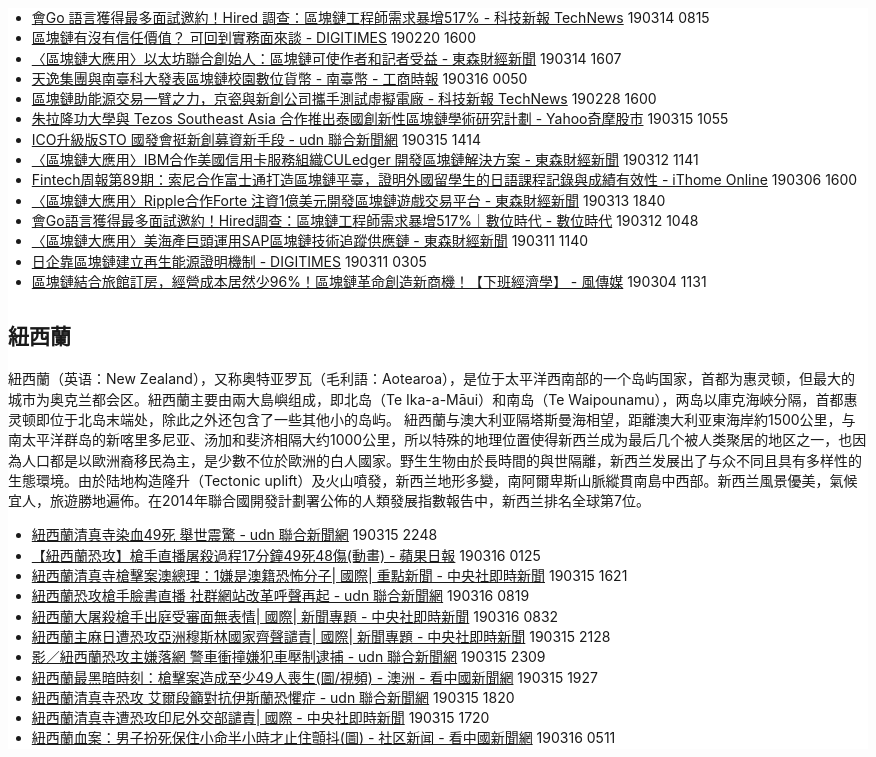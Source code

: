 - [會Go 語言獲得最多面試邀約！Hired 調查：區塊鏈工程師需求暴增517% - 科技新報 TechNews](https://technews.tw/2019/03/14/the-state-of-software-engineers/ "會Go 語言獲得最多面試邀約！Hired 調查：區塊鏈工程師需求暴增517% - 科技新報 TechNews") 190314 0815
- [區塊鏈有沒有信任價值？ 可回到實務面來談 - DIGITIMES](https://www.digitimes.com.tw/col/article.asp?id=1006 "區塊鏈有沒有信任價值？ 可回到實務面來談 - DIGITIMES") 190220 1600
- [〈區塊鏈大應用〉以太坊聯合創始人：區塊鏈可使作者和記者受益 - 東森財經新聞](https://fnc.ebc.net.tw/FncNews/else/73362 "〈區塊鏈大應用〉以太坊聯合創始人：區塊鏈可使作者和記者受益 - 東森財經新聞") 190314 1607
- [天逸集團與南臺科大發表區塊鏈校園數位貨幣 - 南臺幣 - 工商時報](https://ctee.com.tw/industrynews/activity/54781.html "天逸集團與南臺科大發表區塊鏈校園數位貨幣 - 南臺幣 - 工商時報") 190316 0050
- [區塊鏈助能源交易一臂之力，京瓷與新創公司攜手測試虛擬電廠 - 科技新報 TechNews](https://technews.tw/2019/02/28/kyocera-and-lo3-energy-to-demonstrate-blockchain/ "區塊鏈助能源交易一臂之力，京瓷與新創公司攜手測試虛擬電廠 - 科技新報 TechNews") 190228 1600
- [朱拉隆功大學與 Tezos Southeast Asia 合作推出泰國創新性區塊鏈學術研究計劃 - Yahoo奇摩股市](https://tw.stock.yahoo.com/news/%E6%9C%B1%E6%8B%89%E9%9A%86%E5%8A%9F%E5%A4%A7%E5%AD%B8%E8%88%87-tezos-southeast-asia-%E5%90%88%E4%BD%9C%E6%8E%A8%E5%87%BA%E6%B3%B0%E5%9C%8B%E5%89%B5%E6%96%B0%E6%80%A7%E5%8D%80%E5%A1%8A%E9%8F%88%E5%AD%B8%E8%A1%93%E7%A0%94%E7%A9%B6%E8%A8%88%E5%8A%83-025500600.html "朱拉隆功大學與 Tezos Southeast Asia 合作推出泰國創新性區塊鏈學術研究計劃 - Yahoo奇摩股市") 190315 1055
- [ICO升級版STO 國發會挺新創募資新手段 - udn 聯合新聞網](https://udn.com/news/story/7239/3699180 "ICO升級版STO 國發會挺新創募資新手段 - udn 聯合新聞網") 190315 1414
- [〈區塊鏈大應用〉IBM合作美國信用卡服務組織CULedger 開發區塊鏈解決方案 - 東森財經新聞](https://fnc.ebc.net.tw/FncNews/else/72991 "〈區塊鏈大應用〉IBM合作美國信用卡服務組織CULedger 開發區塊鏈解決方案 - 東森財經新聞") 190312 1141
- [Fintech周報第89期：索尼合作富士通打造區塊鏈平臺，證明外國留學生的日語課程記錄與成績有效性 - iThome Online](https://www.ithome.com.tw/news/129123 "Fintech周報第89期：索尼合作富士通打造區塊鏈平臺，證明外國留學生的日語課程記錄與成績有效性 - iThome Online") 190306 1600
- [〈區塊鏈大應用〉Ripple合作Forte 注資1億美元開發區塊鏈遊戲交易平台 - 東森財經新聞](https://fnc.ebc.net.tw/FncNews/else/73157 "〈區塊鏈大應用〉Ripple合作Forte 注資1億美元開發區塊鏈遊戲交易平台 - 東森財經新聞") 190313 1840
- [會Go語言獲得最多面試邀約！Hired調查：區塊鏈工程師需求暴增517%｜數位時代 - 數位時代](https://www.bnext.com.tw/article/52524/2019-the-state-of-software-engineers "會Go語言獲得最多面試邀約！Hired調查：區塊鏈工程師需求暴增517%｜數位時代 - 數位時代") 190312 1048
- [〈區塊鏈大應用〉美海產巨頭運用SAP區塊鏈技術追蹤供應鏈 - 東森財經新聞](https://fnc.ebc.net.tw/FncNews/else/72817 "〈區塊鏈大應用〉美海產巨頭運用SAP區塊鏈技術追蹤供應鏈 - 東森財經新聞") 190311 1140
- [日企靠區塊鏈建立再生能源證明機制 - DIGITIMES](https://www.digitimes.com.tw/iot/article.asp?cat=158&id=0000555180_T3G05DO29IYAJCL1NUIIH "日企靠區塊鏈建立再生能源證明機制 - DIGITIMES") 190311 0305
- [區塊鏈結合旅館訂房，經營成本居然少96%！區塊鏈革命創造新商機！【下班經濟學】 - 風傳媒](https://www.storm.mg/lifestyle/1019213 "區塊鏈結合旅館訂房，經營成本居然少96%！區塊鏈革命創造新商機！【下班經濟學】 - 風傳媒") 190304 1131

## 紐西蘭

紐西蘭（英语：New Zealand），又称奥特亚罗瓦（毛利語：Aotearoa），是位于太平洋西南部的一个岛屿国家，首都为惠灵顿，但最大的城市为奥克兰都会区。紐西蘭主要由兩大島嶼组成，即北岛（Te Ika-a-Māui）和南岛（Te Waipounamu），两岛以庫克海峽分隔，首都惠灵顿即位于北岛末端处，除此之外还包含了一些其他小的岛屿。
紐西蘭与澳大利亚隔塔斯曼海相望，距離澳大利亚東海岸約1500公里，与南太平洋群岛的新喀里多尼亚、汤加和斐济相隔大约1000公里，所以特殊的地理位置使得新西兰成为最后几个被人类聚居的地区之一，也因為人口都是以歐洲裔移民為主，是少數不位於歐洲的白人國家。野生生物由於長時間的與世隔離，新西兰发展出了与众不同且具有多样性的生態環境。由於陆地构造隆升（Tectonic uplift）及火山噴發，新西兰地形多變，南阿爾卑斯山脈縱貫南島中西部。新西兰風景優美，氣候宜人，旅遊勝地遍佈。在2014年聯合國開發計劃署公佈的人類發展指數報告中，新西兰排名全球第7位。
- [紐西蘭清真寺染血49死 舉世震驚 - udn 聯合新聞網](https://udn.com/news/story/12917/3700212 "紐西蘭清真寺染血49死 舉世震驚 - udn 聯合新聞網") 190315 2248
- [【紐西蘭恐攻】槍手直播屠殺過程17分鐘49死48傷(動畫) - 蘋果日報](https://tw.appledaily.com/new/realtime/20190316/1534168/ "【紐西蘭恐攻】槍手直播屠殺過程17分鐘49死48傷(動畫) - 蘋果日報") 190316 0125
- [紐西蘭清真寺槍擊案澳總理：1嫌是澳籍恐怖分子| 國際| 重點新聞 - 中央社即時新聞](https://www.cna.com.tw/news/firstnews/201903155002.aspx "紐西蘭清真寺槍擊案澳總理：1嫌是澳籍恐怖分子| 國際| 重點新聞 - 中央社即時新聞") 190315 1621
- [紐西蘭恐攻槍手臉書直播 社群網站改革呼聲再起 - udn 聯合新聞網](https://udn.com/news/story/12917/3700521 "紐西蘭恐攻槍手臉書直播 社群網站改革呼聲再起 - udn 聯合新聞網") 190316 0819
- [紐西蘭大屠殺槍手出庭受審面無表情| 國際| 新聞專題 - 中央社即時新聞](https://www.cna.com.tw/news/aopl/201903160016.aspx "紐西蘭大屠殺槍手出庭受審面無表情| 國際| 新聞專題 - 中央社即時新聞") 190316 0832
- [紐西蘭主麻日遭恐攻亞洲穆斯林國家齊聲譴責| 國際| 新聞專題 - 中央社即時新聞](https://www.cna.com.tw/news/aopl/201903150356.aspx "紐西蘭主麻日遭恐攻亞洲穆斯林國家齊聲譴責| 國際| 新聞專題 - 中央社即時新聞") 190315 2128
- [影／紐西蘭恐攻主嫌落網 警車衝撞嫌犯車壓制逮捕 - udn 聯合新聞網](https://udn.com/news/story/6809/3700269 "影／紐西蘭恐攻主嫌落網 警車衝撞嫌犯車壓制逮捕 - udn 聯合新聞網") 190315 2309
- [紐西蘭最黑暗時刻：槍擊案造成至少49人喪生(圖/視頻) - 澳洲 - 看中國新聞網](https://www.secretchina.com/news/b5/2019/03/15/887495.html "紐西蘭最黑暗時刻：槍擊案造成至少49人喪生(圖/視頻) - 澳洲 - 看中國新聞網") 190315 1927
- [紐西蘭清真寺恐攻 艾爾段籲對抗伊斯蘭恐懼症 - udn 聯合新聞網](https://udn.com/news/story/12917/3699732 "紐西蘭清真寺恐攻 艾爾段籲對抗伊斯蘭恐懼症 - udn 聯合新聞網") 190315 1820
- [紐西蘭清真寺遭恐攻印尼外交部譴責| 國際 - 中央社即時新聞](https://www.cna.com.tw/news/aopl/201903150230.aspx "紐西蘭清真寺遭恐攻印尼外交部譴責| 國際 - 中央社即時新聞") 190315 1720
- [紐西蘭血案：男子扮死保住小命半小時才止住顫抖(圖) - 社区新闻 - 看中國新聞網](https://www.secretchina.com/news/b5/2019/03/16/887529.html "紐西蘭血案：男子扮死保住小命半小時才止住顫抖(圖) - 社区新闻 - 看中國新聞網") 190316 0511